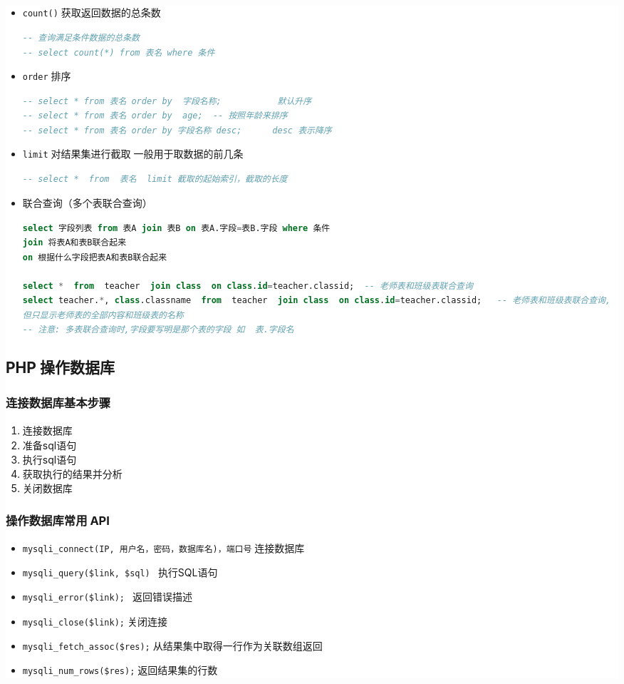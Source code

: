 - `count()`  获取返回数据的总条数

  ```sql
  -- 查询满足条件数据的总条数
  -- select count(*) from 表名 where 条件
  ```

- `order` 排序

  ```sql
  -- select * from 表名 order by  字段名称;   	  	默认升序
  -- select * from 表名 order by  age;  -- 按照年龄来排序
  -- select * from 表名 order by 字段名称 desc;      desc 表示降序
  ```

- `limit` 对结果集进行截取 一般用于取数据的前几条

  ```sql
  -- select *  from  表名  limit 截取的起始索引，截取的长度
  ```

- 联合查询（多个表联合查询）

  ```sql
  select 字段列表 from 表A join 表B on 表A.字段=表B.字段 where 条件
  join 将表A和表B联合起来
  on 根据什么字段把表A和表B联合起来

  select *  from  teacher  join class  on class.id=teacher.classid;  -- 老师表和班级表联合查询
  select teacher.*, class.classname  from  teacher  join class  on class.id=teacher.classid;   -- 老师表和班级表联合查询,但只显示老师表的全部内容和班级表的名称
  -- 注意: 多表联合查询时,字段要写明是那个表的字段 如  表.字段名
  ```



## PHP 操作数据库

### 连接数据库基本步骤

1. 连接数据库
2. 准备sql语句
3. 执行sql语句
4. 获取执行的结果并分析
5. 关闭数据库

### 操作数据库常用 API

- `mysqli_connect(IP, 用户名，密码，数据库名)，端口号`  连接数据库

- `mysqli_query($link, $sql) ` 执行SQL语句

- `mysqli_error($link); ` 返回错误描述

- `mysqli_close($link);`  关闭连接

- `mysqli_fetch_assoc($res);` 从结果集中取得一行作为关联数组返回

- `mysqli_num_rows($res);` 返回结果集的行数
